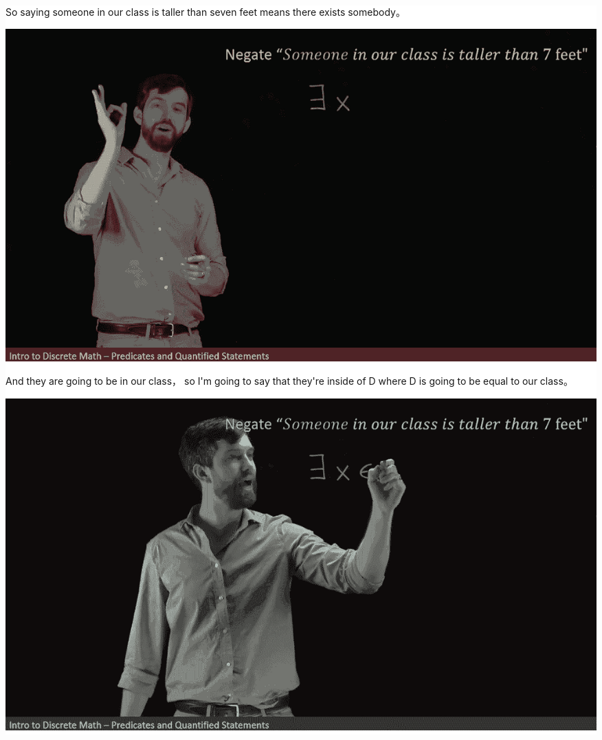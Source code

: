 So saying someone in our class is taller than seven feet means there exists somebody。



![](img/8981ec3cc34c919b53206ad0f81680ad_73.png)

And they are going to be in our class， so I'm going to say that they're inside of D where D is going to be equal to our class。



![](img/8981ec3cc34c919b53206ad0f81680ad_75.png)
